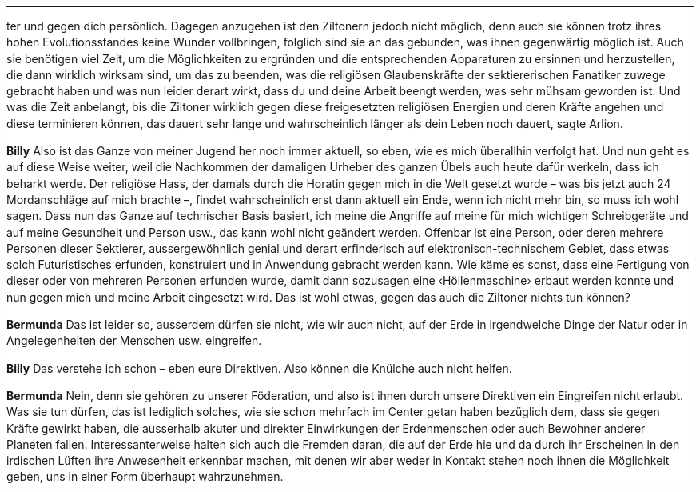 
-----

ter und gegen dich persönlich. Dagegen anzugehen ist den Ziltonern jedoch nicht möglich, denn auch sie können trotz ihres
hohen Evolutionsstandes keine Wunder vollbringen, folglich sind sie an das gebunden, was ihnen gegenwärtig möglich ist.
Auch sie benötigen viel Zeit, um die Möglichkeiten zu ergründen und die entsprechenden Apparaturen zu ersinnen und
herzustellen, die dann wirklich wirksam sind, um das zu beenden, was die religiösen Glaubenskräfte der sektiererischen
Fanatiker zuwege gebracht haben und was nun leider derart wirkt, dass du und deine Arbeit beengt werden, was sehr mühsam geworden ist. Und was die Zeit anbelangt, bis die Ziltoner wirklich gegen diese freigesetzten religiösen Energien und
deren Kräfte angehen und diese terminieren können, das dauert sehr lange und wahrscheinlich länger als dein Leben noch
dauert, sagte Arlion.

**Billy** Also ist das Ganze von meiner Jugend her noch immer aktuell, so eben, wie es mich überallhin verfolgt hat.
Und nun geht es auf diese Weise weiter, weil die Nachkommen der damaligen Urheber des ganzen Übels auch heute dafür
werkeln, dass ich beharkt werde. Der religiöse Hass, der damals durch die Horatin gegen mich in die Welt gesetzt wurde –
was bis jetzt auch 24 Mordanschläge auf mich brachte –, findet wahrscheinlich erst dann aktuell ein Ende, wenn ich nicht
mehr bin, so muss ich wohl sagen.
Dass nun das Ganze auf technischer Basis basiert, ich meine die Angriffe auf meine für mich wichtigen Schreibgeräte und
auf meine Gesundheit und Person usw., das kann wohl nicht geändert werden. Offenbar ist eine Person, oder deren mehrere Personen dieser Sektierer, aussergewöhnlich genial und derart erfinderisch auf elektronisch-technischem Gebiet, dass
etwas solch Futuristisches erfunden, konstruiert und in Anwendung gebracht werden kann. Wie käme es sonst, dass eine
Fertigung von dieser oder von mehreren Personen erfunden wurde, damit dann sozusagen eine ‹Höllenmaschine› erbaut
werden konnte und nun gegen mich und meine Arbeit eingesetzt wird. Das ist wohl etwas, gegen das auch die Ziltoner
nichts tun können?

**Bermunda** Das ist leider so, ausserdem dürfen sie nicht, wie wir auch nicht, auf der Erde in irgendwelche Dinge der Natur
oder in Angelegenheiten der Menschen usw. eingreifen.

**Billy** Das verstehe ich schon – eben eure Direktiven. Also können die Knülche auch nicht helfen.

**Bermunda** Nein, denn sie gehören zu unserer Föderation, und also ist ihnen durch unsere Direktiven ein Eingreifen nicht
erlaubt. Was sie tun dürfen, das ist lediglich solches, wie sie schon mehrfach im Center getan haben bezüglich dem, dass
sie gegen Kräfte gewirkt haben, die ausserhalb akuter und direkter Einwirkungen der Erdenmenschen oder auch Bewohner
anderer Planeten fallen. Interessanterweise halten sich auch die Fremden daran, die auf der Erde hie und da durch ihr
Erscheinen in den irdischen Lüften ihre Anwesenheit erkennbar machen, mit denen wir aber weder in Kontakt stehen noch
ihnen die Möglichkeit geben, uns in einer Form überhaupt wahrzunehmen.
